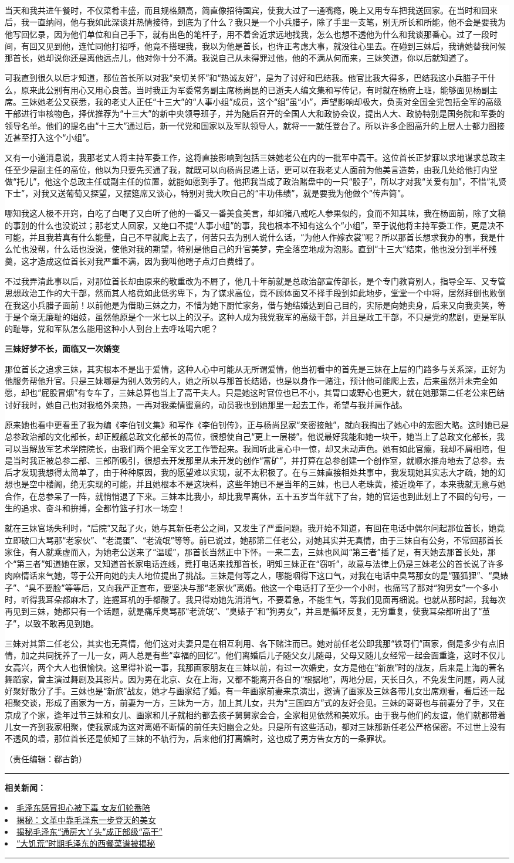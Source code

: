 <p>当天和我共进午餐时，不仅菜肴丰盛，而且规格颇高，简直像招待国宾，使我大过了一通嘴瘾，晚上又用专车把我送回家。在当时和回来后，我一直纳闷，他与我如此深谈并热情接待，到底为了什么？我只是一个小兵腊子，除了手里一支笔，别无所长和所能，他不会是要我为他写回忆录，因为他们单位和自己手下，就有出色的笔杆子，用不着舍近求远地找我，怎么也想不透他为什么和我谈那番心。过了一段时间，有回又见到他，连忙同他打招呼，他竟不搭理我，我以为他是首长，也许正考虑大事，就没往心里去。在碰到三妹后，我请她替我问候那首长，她却说你还是离他远点儿，他对你十分不满。我说自己从未得罪过他，他的不满从何而来，三妹笑道，你以后就知道了。</p>
<p>可我直到很久以后才知道，那位首长所以对我“亲切关怀”和“热诚友好”，是为了讨好和巴结我。他官比我大得多，巴结我这小兵腊子干什么，原来此公别有用心又用心良苦。当时我正为军委常务副主席杨尚昆的已逝夫人编文集和写传记，有时就在杨府上班，能够面见杨副主席。三妹她老公又获悉，我的老丈人正任“十三大”的“人事小组”成员，这个“组”虽“小”，声望影响却极大，负责对全国全党包括全军的高级干部进行审核物色，择优推荐为“十三大”的新中央领导班子，并为随后召开的全国人大和政协会议，提出人大、政协特别是国务院和军委的领导名单。他们的提名由“十三大”通过后，新一代党和国家以及军队领导人，就将一一就任登台了。所以许多企图高升的上层人士都力图接近甚至打入这个“小组”。</p>
<p>又有一小道消息说，我那老丈人将主持军委工作，这将直接影响到包括三妹她老公在内的一批军中高干。这位首长正梦寐以求地谋求总政主任至少是副主任的高位，他以为只要先买通了我，就既可以向杨尚昆递上话，更可以在我老丈人面前为他美言造势，由我几处给他打内堂做“托儿”，他这个总政主任或副主任的位置，就能如愿到手了。他把我当成了政治赌盘中的一只“骰子”，所以才对我“关爱有加”，不惜“礼贤下士”，对我又送葡萄又探望，又摆筵席又谈心，特别对我大吹自己的“丰功伟绩”，就是要我为他做个“传声筒”。</p>
<p>哪知我这人极不开窍，白吃了白喝了又白听了他的一番又一番美食美言，却如猪八戒吃人参果似的，食而不知其味，我在杨面前，除了文稿的事别的什么也没说过；那老丈人回家，又绝口不提“人事小组”的事，我也根本不知有这么个“小组”，至于说他将主持军委工作，更是决不可能，并且我若真有什么能量，自己不早就爬上去了，何苦只去为别人说什么话，“为他人作嫁衣裳”呢？所以那首长想求我办的事，我是什么忙也没帮，什么话也没说，使他对我的期望，特别是他自己的升官美梦，完全落空地成为泡影。直到“十三大”结束，他也没分到半杯残羹，这才造成这位首长对我严重不满，因为我叫他瞎子点灯白费蜡了。</p>
<p>不过我弄清此事以后，对那位首长却由原来的敬重改为不屑了，他几十年前就是总政治部宣传部长，是个专门教育别人，指导全军、又专管思想政治工作的大干部，然而其人格竟如此低劣卑下，为了谋求高位，竟不顾体面又不择手段到如此地步，堂堂一个中将，居然拜倒也败倒在我这小兵腊子面前！以前他是为借助三妹之力，不惜为她下厨忙家务，借与她结婚达到自己目的，实际是向她卖身，后来又向我卖笑，等于是个毫无廉耻的娼妓，虽然他原是个一米七以上的汉子。这种人成为我党我军的高级干部，并且是政工干部，不只是党的悲剧，更是军队的耻辱，党和军队怎么能用这种小人到台上去呼吆喝六呢？</p>
<p><B>三妹好梦不长，面临又一次婚变</B></p>
<p>那位首长之追求三妹，其实根本不是出于爱情，这种人心中可能从无所谓爱情，他当初看中的首先是三妹在上层的门路多与关系深，正好为他服务帮他升官。只是三妹哪是为别人效劳的人，她之所以与那首长结婚，也是以身作一赌注，预计他可能爬上去，后来虽然并未完全如愿，却也“屁股冒烟”有专车了，三妹总算也当上了高干夫人。只是她这时官位也已不小，其胃口或野心也更大，就在她那第二任老公来巴结讨好我时，她自己也对我格外亲热，一再对我柔情蜜意的，动员我也到她那里一起去工作，希望与我并肩作战。</p>
<p>原来她也看中更看重了我为编《李伯钊文集》和写作《李伯钊传》，正与杨尚昆家“亲密接触”，就向我掏出了她心中的宏图大略。这时她已是总参政治部的文化部长，却正觊觎总政文化部长的高位，很想使自己“更上一层楼”。他说最好我能和她一块干，她当上了总政文化部长，我可以当解放军艺术学院院长，由我们两个把全军文艺工作管起来。我闻听此言心中一惊，却又未动声色。她有如此官瘾，我却不屑相陪，但是当时我正被总参二部、三部所吸引，很想去开发那里从未开发的创作“富矿”，并打算在总参创建一个创作室，就顺水推舟地去了总参。去后才发现我想得太简单了，由于种种原因，我的愿望难以实现，就不太积极了。在与三妹直接相处共事中，我发现她其实志大才疏，她的幻想也是空中楼阁，绝无实现的可能，并且她根本不是这块料，这些年她已不是当年的三妹，也已人老珠黄，接近晚年了，本来我就无意与她合作，在总参呆了一阵，就悄悄退了下来。三妹本比我小，却比我早离休，五十五岁当年就下了台，她的官运也到此划上了不圆的句号，一生的追求、奋斗和拚搏，全都竹篮子打水一场空！</p>
<p>就在三妹官场失利时，“后院”又起了火，她与其新任老公之间，又发生了严重问题。我开始不知道，有回在电话中偶尔问起那位首长，她竟立即破口大骂那“老家伙”、“老混蛋”、“老流氓”等等。前已说过，她那第二任老公，对她其实并无真情，由于三妹自有公务，不常回那首长家住，有人就乘虚而入，为她老公送来了“温暖”，那首长当然正中下怀。一来二去，三妹也风闻“第三者”插了足，有天她去那首长处，那个“第三者”知道她在家，又知道首长家电话连线，竟打电话来找那首长，明知三妹正在“窃听”，故意与法律上仍是三妹老公的首长说了许多肉麻情话来气她，等于公开向她的夫人地位提出了挑战。三妹是何等之人，哪能咽得下这口气，对我在电话中臭骂那女的是“骚狐狸”、“臭婊子”、“臭不要脸”等等后，又向我严正宣布，要坚决与那“老家伙”离婚。他这一个电话打了至少一个小时，也痛骂了那对“狗男女”一个多小时，听得我耳朵都麻木了，连握耳机的手都酸了。我只得劝她先消消气，不要着急，不能生气，等我们见面再细说。也就从那时起，我每次再见到三妹，她都只有一个话题，就是痛斥臭骂那“老流氓”、“臭婊子”和“狗男女”，并且是循环反复，无穷重复，使我耳朵都听出了“茧子”，以致不敢再见到她。</p>
<p>三妹对其第二任老公，其实也无真情，他们这对夫妻只是在相互利用、各下赌注而已。她对前任老公即我那“铁哥们”画家，倒是多少有点旧情，加之共同抚养了一儿一女，两人总是有些“幸福的回忆”。他们离婚后儿子随父女儿随母，父母又随儿女经常一起会面重逢，这时不仅儿女高兴，两个大人也很愉快。这里得补说一事，我那画家朋友在三妹以前，有过一次婚史，女方是他在“新旅”时的战友，后来是上海的著名舞蹈家，曾主演过舞剧及其影片。因为男在北京、女在上海，又都不能离开各自的“根据地”，两地分居，天长日久，不免发生问题，两人就好聚好散分了手。三妹也是“新旅”战友，她才与画家结了婚。有一年画家前妻来京演出，邀请了画家及三妹各带儿女出席观看，看后还一起相聚交谈，形成了画家为一方，前妻为一方，三妹为一方，加上其儿女，共为“三国四方”式的友好会见。三妹的哥哥也与前妻分了手，又在京成了个家，逢年过节三妹和女儿、画家和儿子就相约都去孩子舅舅家会合，全家相见依然和美欢乐。由于我与他们的友谊，他们就都带着儿女一齐到我家相聚，使我家成为这对离婚不断情的前任夫妇幽会之处。只是所有这些活动，都对三妹那新任老公严格保密。不过世上没有不透风的墙，那位首长还是侦知了三妹的不轨行为，后来他们打离婚时，这也成了男方告女方的一条罪状。</p>
<p>（责任编辑：郗古韵）</p>
	
<hr>


<strong>相关新闻：</strong>
<li><a href="https://github.com/idc248/djy/blob/master/gb/12/8/12/n3657290.md#1">毛泽东感冒担心被下毒 女友们轮番陪</a></li>
<li><a href="https://github.com/idc248/djy/blob/master/gb/12/8/15/n3659448.md#1">揭秘：文革中靠毛泽东一步登天的美女</a></li>
<li><a href="https://github.com/idc248/djy/blob/master/gb/12/8/29/n3670187.md#1">揭秘毛泽东“通房大丫头”成正部级“高干”</a></li>
<li><a href="https://github.com/idc248/djy/blob/master/gb/12/9/10/n3678875.md#1">“大饥荒”时期毛泽东的西餐菜谱被揭秘</a></li>
<hr>
